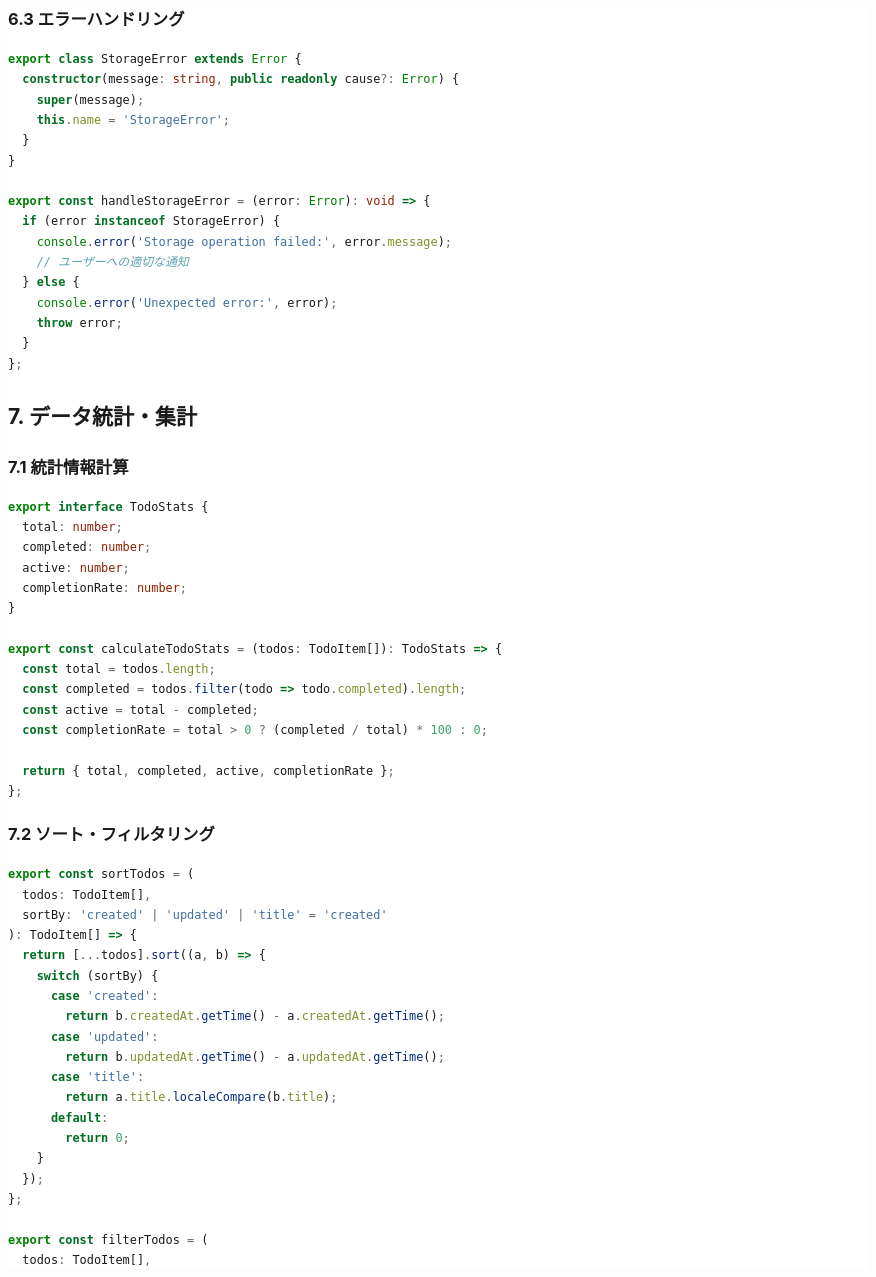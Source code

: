 ### 6.3 エラーハンドリング
```typescript
export class StorageError extends Error {
  constructor(message: string, public readonly cause?: Error) {
    super(message);
    this.name = 'StorageError';
  }
}

export const handleStorageError = (error: Error): void => {
  if (error instanceof StorageError) {
    console.error('Storage operation failed:', error.message);
    // ユーザーへの適切な通知
  } else {
    console.error('Unexpected error:', error);
    throw error;
  }
};
```

## 7. データ統計・集計

### 7.1 統計情報計算
```typescript
export interface TodoStats {
  total: number;
  completed: number;
  active: number;
  completionRate: number;
}

export const calculateTodoStats = (todos: TodoItem[]): TodoStats => {
  const total = todos.length;
  const completed = todos.filter(todo => todo.completed).length;
  const active = total - completed;
  const completionRate = total > 0 ? (completed / total) * 100 : 0;

  return { total, completed, active, completionRate };
};
```

### 7.2 ソート・フィルタリング
```typescript
export const sortTodos = (
  todos: TodoItem[],
  sortBy: 'created' | 'updated' | 'title' = 'created'
): TodoItem[] => {
  return [...todos].sort((a, b) => {
    switch (sortBy) {
      case 'created':
        return b.createdAt.getTime() - a.createdAt.getTime();
      case 'updated':
        return b.updatedAt.getTime() - a.updatedAt.getTime();
      case 'title':
        return a.title.localeCompare(b.title);
      default:
        return 0;
    }
  });
};

export const filterTodos = (
  todos: TodoItem[],
```